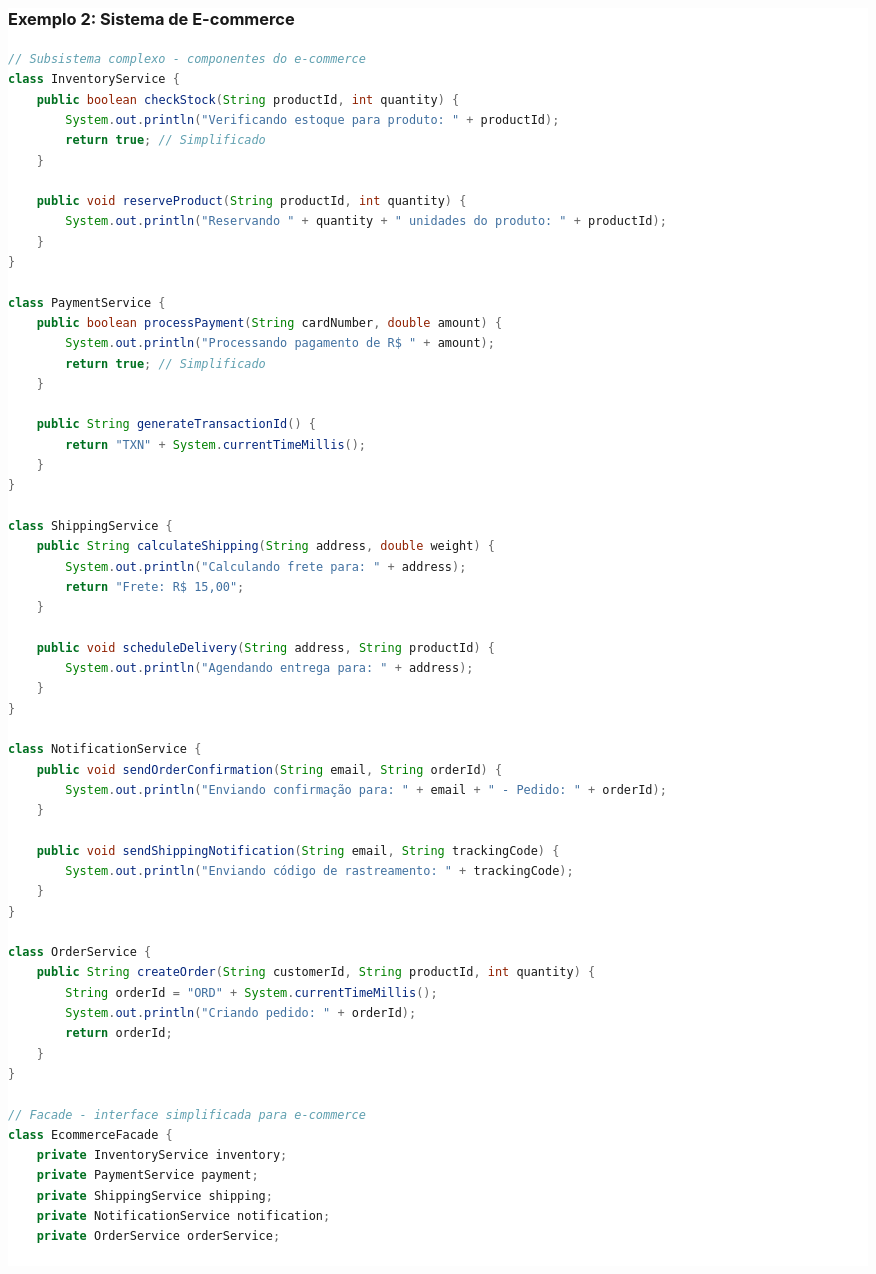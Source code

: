 ### Exemplo 2: Sistema de E-commerce

```java
// Subsistema complexo - componentes do e-commerce
class InventoryService {
    public boolean checkStock(String productId, int quantity) {
        System.out.println("Verificando estoque para produto: " + productId);
        return true; // Simplificado
    }
    
    public void reserveProduct(String productId, int quantity) {
        System.out.println("Reservando " + quantity + " unidades do produto: " + productId);
    }
}

class PaymentService {
    public boolean processPayment(String cardNumber, double amount) {
        System.out.println("Processando pagamento de R$ " + amount);
        return true; // Simplificado
    }
    
    public String generateTransactionId() {
        return "TXN" + System.currentTimeMillis();
    }
}

class ShippingService {
    public String calculateShipping(String address, double weight) {
        System.out.println("Calculando frete para: " + address);
        return "Frete: R$ 15,00";
    }
    
    public void scheduleDelivery(String address, String productId) {
        System.out.println("Agendando entrega para: " + address);
    }
}

class NotificationService {
    public void sendOrderConfirmation(String email, String orderId) {
        System.out.println("Enviando confirmação para: " + email + " - Pedido: " + orderId);
    }
    
    public void sendShippingNotification(String email, String trackingCode) {
        System.out.println("Enviando código de rastreamento: " + trackingCode);
    }
}

class OrderService {
    public String createOrder(String customerId, String productId, int quantity) {
        String orderId = "ORD" + System.currentTimeMillis();
        System.out.println("Criando pedido: " + orderId);
        return orderId;
    }
}

// Facade - interface simplificada para e-commerce
class EcommerceFacade {
    private InventoryService inventory;
    private PaymentService payment;
    private ShippingService shipping;
    private NotificationService notification;
    private OrderService orderService;
    
```
